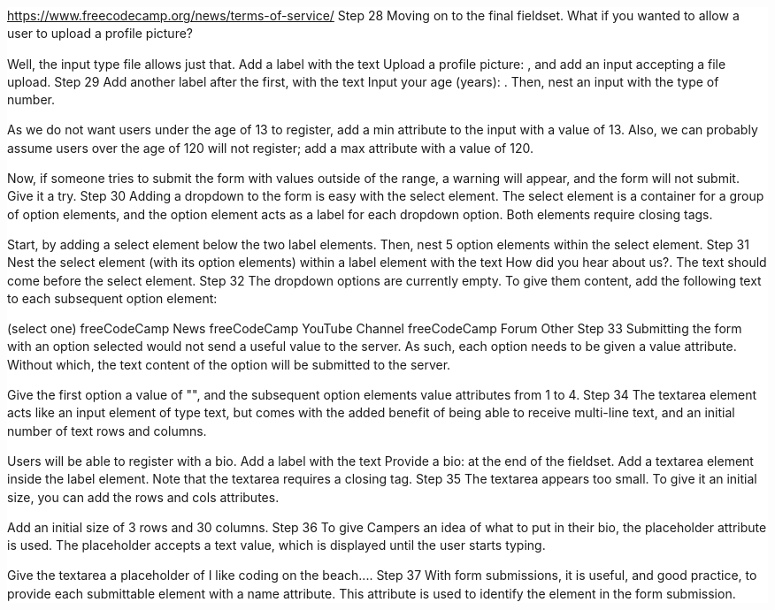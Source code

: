 https://www.freecodecamp.org/news/terms-of-service/
Step 28
Moving on to the final fieldset. What if you wanted to allow a user to upload a profile picture?

Well, the input type file allows just that. Add a label with the text Upload a profile picture: , and add an input accepting a file upload.
Step 29
Add another label after the first, with the text Input your age (years): . Then, nest an input with the type of number.

As we do not want users under the age of 13 to register, add a min attribute to the input with a value of 13. Also, we can probably assume users over the age of 120 will not register; add a max attribute with a value of 120.

Now, if someone tries to submit the form with values outside of the range, a warning will appear, and the form will not submit. Give it a try.
Step 30
Adding a dropdown to the form is easy with the select element. The select element is a container for a group of option elements, and the option element acts as a label for each dropdown option. Both elements require closing tags.

Start, by adding a select element below the two label elements. Then, nest 5 option elements within the select element.
Step 31
Nest the select element (with its option elements) within a label element with the text How did you hear about us?. The text should come before the select element.
Step 32
The dropdown options are currently empty. To give them content, add the following text to each subsequent option element:

(select one) freeCodeCamp News freeCodeCamp YouTube Channel freeCodeCamp Forum Other
Step 33
Submitting the form with an option selected would not send a useful value to the server. As such, each option needs to be given a value attribute. Without which, the text content of the option will be submitted to the server.

Give the first option a value of "", and the subsequent option elements value attributes from 1 to 4.
Step 34
The textarea element acts like an input element of type text, but comes with the added benefit of being able to receive multi-line text, and an initial number of text rows and columns.

Users will be able to register with a bio. Add a label with the text Provide a bio: at the end of the fieldset. Add a textarea element inside the label element. Note that the textarea requires a closing tag.
Step 35
The textarea appears too small. To give it an initial size, you can add the rows and cols attributes.

Add an initial size of 3 rows and 30 columns.
Step 36
To give Campers an idea of what to put in their bio, the placeholder attribute is used. The placeholder accepts a text value, which is displayed until the user starts typing.

Give the textarea a placeholder of I like coding on the beach....
Step 37
With form submissions, it is useful, and good practice, to provide each submittable element with a name attribute. This attribute is used to identify the element in the form submission.

